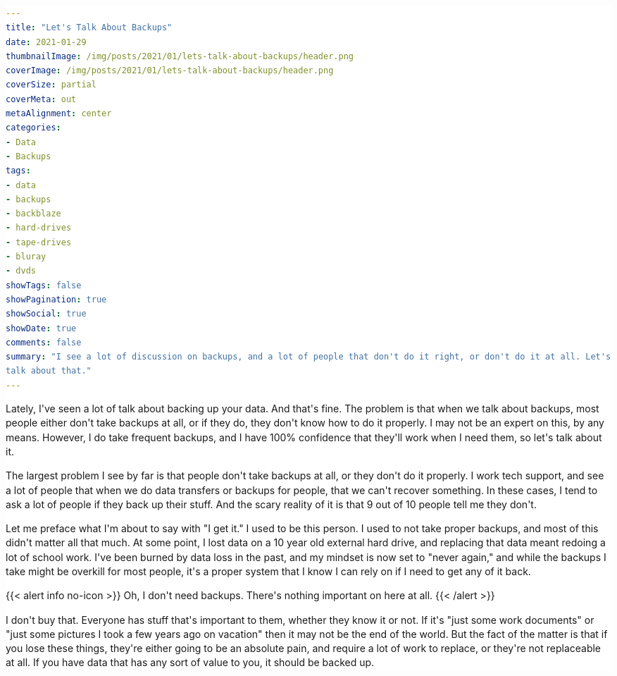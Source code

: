 ```yaml
---
title: "Let's Talk About Backups"
date: 2021-01-29
thumbnailImage: /img/posts/2021/01/lets-talk-about-backups/header.png
coverImage: /img/posts/2021/01/lets-talk-about-backups/header.png
coverSize: partial
coverMeta: out
metaAlignment: center
categories:
- Data
- Backups
tags:
- data
- backups
- backblaze
- hard-drives
- tape-drives
- bluray
- dvds
showTags: false
showPagination: true
showSocial: true
showDate: true
comments: false
summary: "I see a lot of discussion on backups, and a lot of people that don't do it right, or don't do it at all. Let's talk about that."
---
```


Lately, I've seen a lot of talk about backing up your data. And that's fine. The problem is that when we talk about backups, most people either don't take backups at all, or if they do, they don't know how to do it properly. I may not be an expert on this, by any means. However, I do take frequent backups, and I have 100% confidence that they'll work when I need them, so let's talk about it.

The largest problem I see by far is that people don't take backups at all, or they don't do it properly. I work tech support, and see a lot of people that when we do data transfers or backups for people, that we can't recover something. In these cases, I tend to ask a lot of people if they back up their stuff. And the scary reality of it is that 9 out of 10 people tell me they don't.

Let me preface what I'm about to say with "I get it." I used to be this person. I used to not take proper backups, and most of this didn't matter all that much. At some point, I lost data on a 10 year old external hard drive, and replacing that data meant redoing a lot of school work. I've been burned by data loss in the past, and my mindset is now set to "never again," and while the backups I take might be overkill for most people, it's a proper system that I know I can rely on if I need to get any of it back.

{{< alert info no-icon >}}
Oh, I don't need backups. There's nothing important on here at all.
{{< /alert >}}

I don't buy that. Everyone has stuff that's important to them, whether they know it or not. If it's "just some work documents" or "just some pictures I took a few years ago on vacation" then it may not be the end of the world. But the fact of the matter is that if you lose these things, they're either going to be an absolute pain, and require a lot of work to replace, or they're not replaceable at all. If you have data that has any sort of value to you, it should be backed up.
